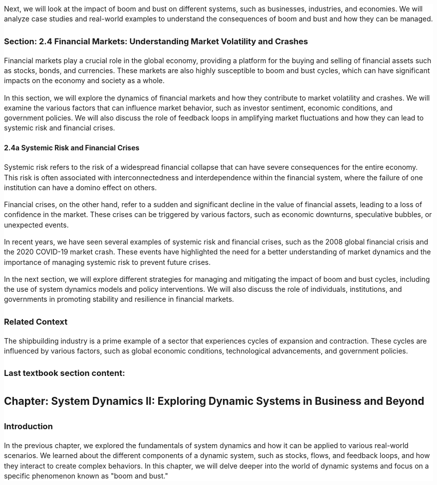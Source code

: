 Next, we will look at the impact of boom and bust on different systems, such as businesses, industries, and economies. We will analyze case studies and real-world examples to understand the consequences of boom and bust and how they can be managed.

### Section: 2.4 Financial Markets: Understanding Market Volatility and Crashes

Financial markets play a crucial role in the global economy, providing a platform for the buying and selling of financial assets such as stocks, bonds, and currencies. These markets are also highly susceptible to boom and bust cycles, which can have significant impacts on the economy and society as a whole.

In this section, we will explore the dynamics of financial markets and how they contribute to market volatility and crashes. We will examine the various factors that can influence market behavior, such as investor sentiment, economic conditions, and government policies. We will also discuss the role of feedback loops in amplifying market fluctuations and how they can lead to systemic risk and financial crises.

#### 2.4a Systemic Risk and Financial Crises

Systemic risk refers to the risk of a widespread financial collapse that can have severe consequences for the entire economy. This risk is often associated with interconnectedness and interdependence within the financial system, where the failure of one institution can have a domino effect on others.

Financial crises, on the other hand, refer to a sudden and significant decline in the value of financial assets, leading to a loss of confidence in the market. These crises can be triggered by various factors, such as economic downturns, speculative bubbles, or unexpected events.

In recent years, we have seen several examples of systemic risk and financial crises, such as the 2008 global financial crisis and the 2020 COVID-19 market crash. These events have highlighted the need for a better understanding of market dynamics and the importance of managing systemic risk to prevent future crises.

In the next section, we will explore different strategies for managing and mitigating the impact of boom and bust cycles, including the use of system dynamics models and policy interventions. We will also discuss the role of individuals, institutions, and governments in promoting stability and resilience in financial markets.


### Related Context
The shipbuilding industry is a prime example of a sector that experiences cycles of expansion and contraction. These cycles are influenced by various factors, such as global economic conditions, technological advancements, and government policies.

### Last textbook section content:

## Chapter: System Dynamics II: Exploring Dynamic Systems in Business and Beyond

### Introduction

In the previous chapter, we explored the fundamentals of system dynamics and how it can be applied to various real-world scenarios. We learned about the different components of a dynamic system, such as stocks, flows, and feedback loops, and how they interact to create complex behaviors. In this chapter, we will delve deeper into the world of dynamic systems and focus on a specific phenomenon known as "boom and bust."
